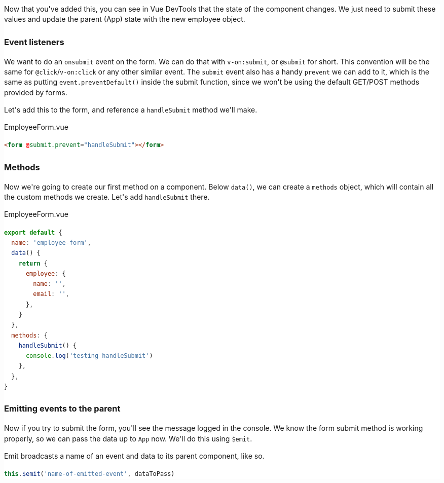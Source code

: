Now that you've added this, you can see in Vue DevTools that the state of the component changes. We just need to submit these values and update the parent (App) state with the new employee object.

### Event listeners

We want to do an `onsubmit` event on the form. We can do that with `v-on:submit`, or `@submit` for short. This convention will be the same for `@click`/`v-on:click` or any other similar event. The `submit` event also has a handy `prevent` we can add to it, which is the same as putting `event.preventDefault()` inside the submit function, since we won't be using the default GET/POST methods provided by forms.

Let's add this to the form, and reference a `handleSubmit` method we'll make.

<div class="filename">EmployeeForm.vue</div>

```html
<form @submit.prevent="handleSubmit"></form>
```

### Methods

Now we're going to create our first method on a component. Below `data()`, we can create a `methods` object, which will contain all the custom methods we create. Let's add `handleSubmit` there.

<div class="filename">EmployeeForm.vue</div>

```js
export default {
  name: 'employee-form',
  data() {
    return {
      employee: {
        name: '',
        email: '',
      },
    }
  },
  methods: {
    handleSubmit() {
      console.log('testing handleSubmit')
    },
  },
}
```

### Emitting events to the parent

Now if you try to submit the form, you'll see the message logged in the console. We know the form submit method is working properly, so we can pass the data up to `App` now. We'll do this using `$emit`.

Emit broadcasts a name of an event and data to its parent component, like so.

```js
this.$emit('name-of-emitted-event', dataToPass)
```
